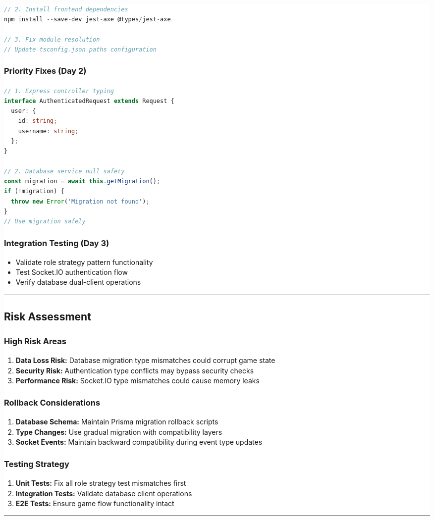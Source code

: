 ```typescript
// 2. Install frontend dependencies
npm install --save-dev jest-axe @types/jest-axe

// 3. Fix module resolution
// Update tsconfig.json paths configuration
```

### Priority Fixes (Day 2)
```typescript
// 1. Express controller typing
interface AuthenticatedRequest extends Request {
  user: {
    id: string;
    username: string;
  };
}

// 2. Database service null safety
const migration = await this.getMigration();
if (!migration) {
  throw new Error('Migration not found');
}
// Use migration safely
```

### Integration Testing (Day 3)
- Validate role strategy pattern functionality
- Test Socket.IO authentication flow
- Verify database dual-client operations

---

## Risk Assessment

### High Risk Areas
1. **Data Loss Risk:** Database migration type mismatches could corrupt game state
2. **Security Risk:** Authentication type conflicts may bypass security checks
3. **Performance Risk:** Socket.IO type mismatches could cause memory leaks

### Rollback Considerations
1. **Database Schema:** Maintain Prisma migration rollback scripts
2. **Type Changes:** Use gradual migration with compatibility layers
3. **Socket Events:** Maintain backward compatibility during event type updates

### Testing Strategy
1. **Unit Tests:** Fix all role strategy test mismatches first
2. **Integration Tests:** Validate database client operations
3. **E2E Tests:** Ensure game flow functionality intact

---
